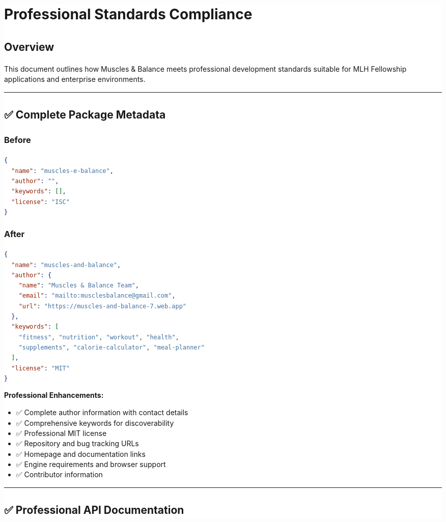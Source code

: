 # Professional Standards Compliance

## Overview
This document outlines how Muscles & Balance meets professional development standards suitable for MLH Fellowship applications and enterprise environments.

---

## ✅ Complete Package Metadata

### Before
```json
{
  "name": "muscles-e-balance",
  "author": "",
  "keywords": [],
  "license": "ISC"
}
```

### After
```json
{
  "name": "muscles-and-balance",
  "author": {
    "name": "Muscles & Balance Team",
    "email": "mailto:musclesbalance@gmail.com",
    "url": "https://muscles-and-balance-7.web.app"
  },
  "keywords": [
    "fitness", "nutrition", "workout", "health",
    "supplements", "calorie-calculator", "meal-planner"
  ],
  "license": "MIT"
}
```

**Professional Enhancements:**
- ✅ Complete author information with contact details
- ✅ Comprehensive keywords for discoverability
- ✅ Professional MIT license
- ✅ Repository and bug tracking URLs
- ✅ Homepage and documentation links
- ✅ Engine requirements and browser support
- ✅ Contributor information

---

## ✅ Professional API Documentation
